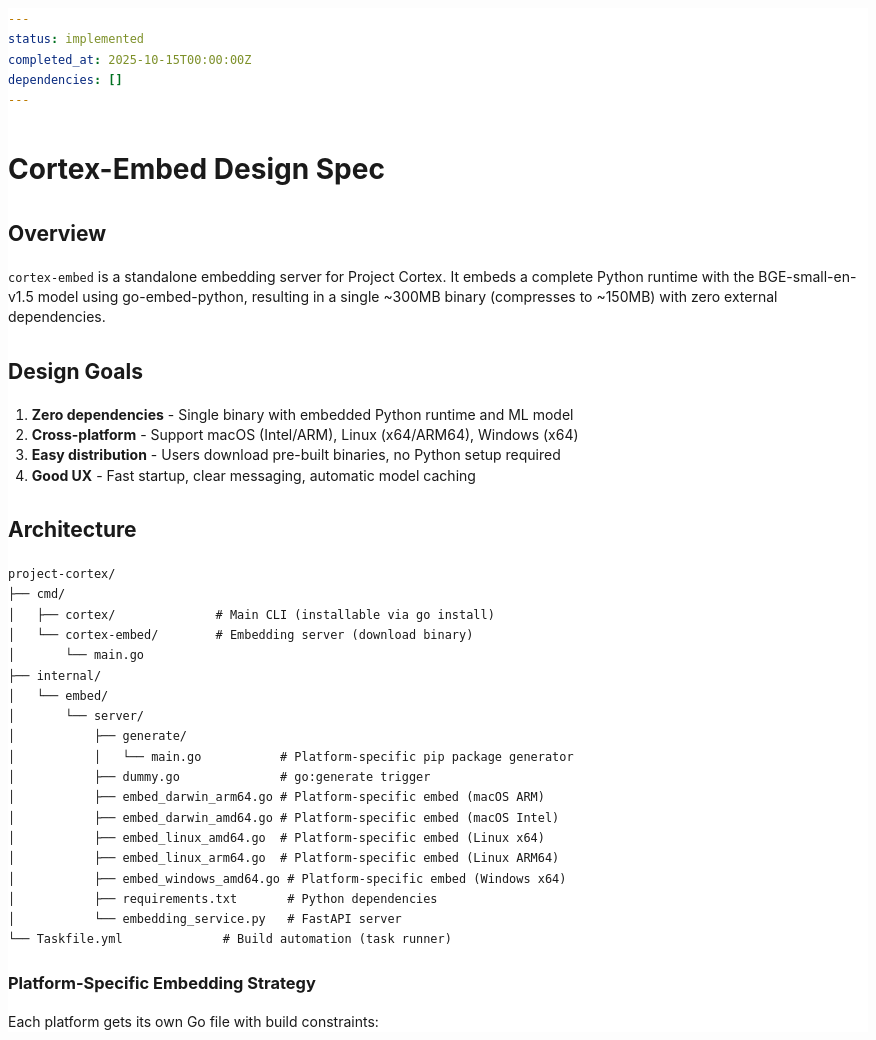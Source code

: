 ```yaml
---
status: implemented
completed_at: 2025-10-15T00:00:00Z
dependencies: []
---
```


# Cortex-Embed Design Spec

## Overview

`cortex-embed` is a standalone embedding server for Project Cortex. It embeds a complete Python runtime with the BGE-small-en-v1.5 model using go-embed-python, resulting in a single ~300MB binary (compresses to ~150MB) with zero external dependencies.

## Design Goals

1. **Zero dependencies** - Single binary with embedded Python runtime and ML model
2. **Cross-platform** - Support macOS (Intel/ARM), Linux (x64/ARM64), Windows (x64)
3. **Easy distribution** - Users download pre-built binaries, no Python setup required
4. **Good UX** - Fast startup, clear messaging, automatic model caching

## Architecture

```
project-cortex/
├── cmd/
│   ├── cortex/              # Main CLI (installable via go install)
│   └── cortex-embed/        # Embedding server (download binary)
│       └── main.go
├── internal/
│   └── embed/
│       └── server/
│           ├── generate/
│           │   └── main.go           # Platform-specific pip package generator
│           ├── dummy.go              # go:generate trigger
│           ├── embed_darwin_arm64.go # Platform-specific embed (macOS ARM)
│           ├── embed_darwin_amd64.go # Platform-specific embed (macOS Intel)
│           ├── embed_linux_amd64.go  # Platform-specific embed (Linux x64)
│           ├── embed_linux_arm64.go  # Platform-specific embed (Linux ARM64)
│           ├── embed_windows_amd64.go # Platform-specific embed (Windows x64)
│           ├── requirements.txt       # Python dependencies
│           └── embedding_service.py   # FastAPI server
└── Taskfile.yml              # Build automation (task runner)
```

### Platform-Specific Embedding Strategy

Each platform gets its own Go file with build constraints:
